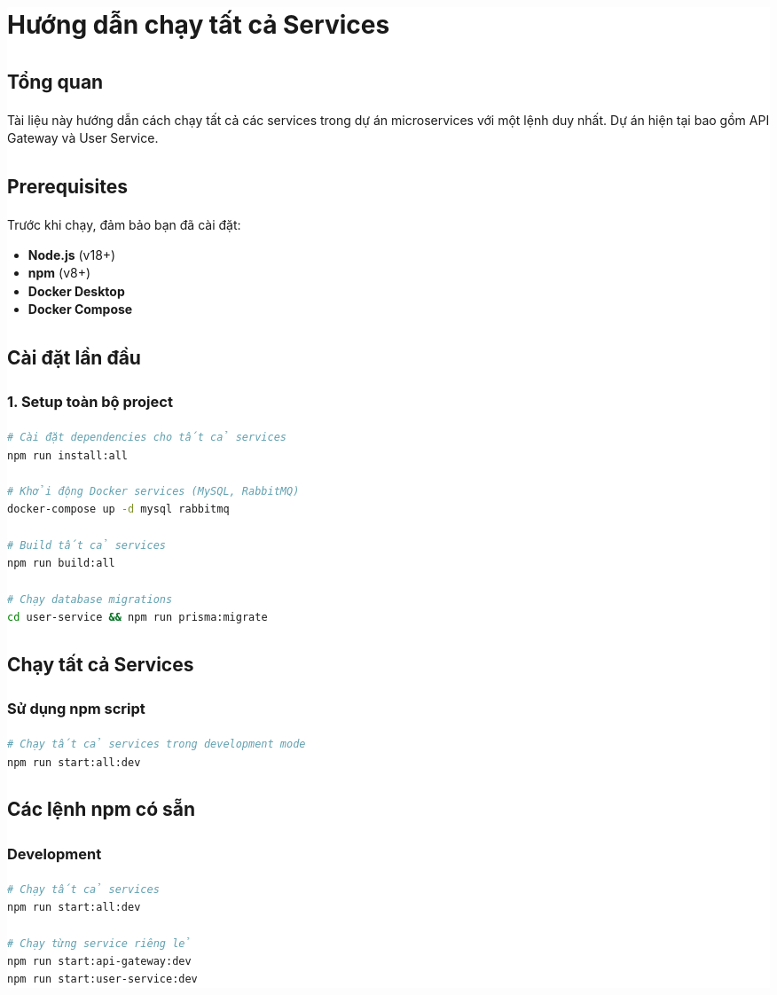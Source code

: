 # Hướng dẫn chạy tất cả Services

## Tổng quan

Tài liệu này hướng dẫn cách chạy tất cả các services trong dự án microservices với một lệnh duy nhất. Dự án hiện tại bao gồm API Gateway và User Service.

## Prerequisites

Trước khi chạy, đảm bảo bạn đã cài đặt:

- **Node.js** (v18+)
- **npm** (v8+)
- **Docker Desktop**
- **Docker Compose**

## Cài đặt lần đầu

### 1. Setup toàn bộ project
```bash
# Cài đặt dependencies cho tất cả services
npm run install:all

# Khởi động Docker services (MySQL, RabbitMQ)
docker-compose up -d mysql rabbitmq

# Build tất cả services
npm run build:all

# Chạy database migrations
cd user-service && npm run prisma:migrate
```

## Chạy tất cả Services

### Sử dụng npm script
```bash
# Chạy tất cả services trong development mode
npm run start:all:dev
```

## Các lệnh npm có sẵn

### Development
```bash
# Chạy tất cả services
npm run start:all:dev

# Chạy từng service riêng lẻ
npm run start:api-gateway:dev
npm run start:user-service:dev
```
